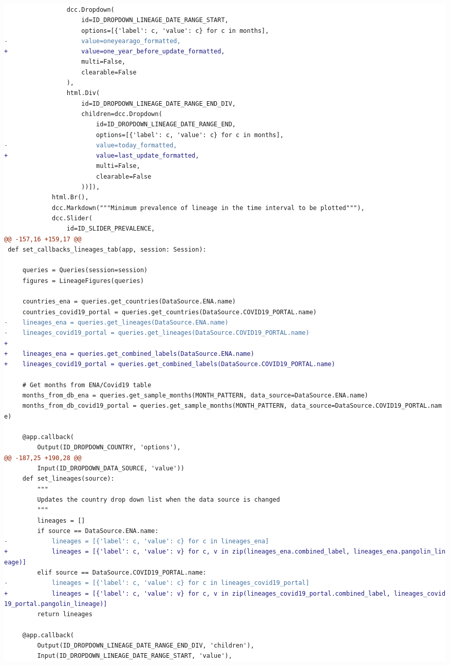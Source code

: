 ```diff
                 dcc.Dropdown(
                     id=ID_DROPDOWN_LINEAGE_DATE_RANGE_START,
                     options=[{'label': c, 'value': c} for c in months],
-                    value=oneyearago_formatted,
+                    value=one_year_before_update_formatted,
                     multi=False,
                     clearable=False
                 ),
                 html.Div(
                     id=ID_DROPDOWN_LINEAGE_DATE_RANGE_END_DIV,
                     children=dcc.Dropdown(
                         id=ID_DROPDOWN_LINEAGE_DATE_RANGE_END,
                         options=[{'label': c, 'value': c} for c in months],
-                        value=today_formatted,
+                        value=last_update_formatted,
                         multi=False,
                         clearable=False
                     ))]),
             html.Br(),
             dcc.Markdown("""Minimum prevalence of lineage in the time interval to be plotted"""),
             dcc.Slider(
                 id=ID_SLIDER_PREVALENCE,
@@ -157,16 +159,17 @@
 def set_callbacks_lineages_tab(app, session: Session):
 
     queries = Queries(session=session)
     figures = LineageFigures(queries)
 
     countries_ena = queries.get_countries(DataSource.ENA.name)
     countries_covid19_portal = queries.get_countries(DataSource.COVID19_PORTAL.name)
-    lineages_ena = queries.get_lineages(DataSource.ENA.name)
-    lineages_covid19_portal = queries.get_lineages(DataSource.COVID19_PORTAL.name)
+
+    lineages_ena = queries.get_combined_labels(DataSource.ENA.name)
+    lineages_covid19_portal = queries.get_combined_labels(DataSource.COVID19_PORTAL.name)
 
     # Get months from ENA/Covid19 table
     months_from_db_ena = queries.get_sample_months(MONTH_PATTERN, data_source=DataSource.ENA.name)
     months_from_db_covid19_portal = queries.get_sample_months(MONTH_PATTERN, data_source=DataSource.COVID19_PORTAL.name)
 
     @app.callback(
         Output(ID_DROPDOWN_COUNTRY, 'options'),
@@ -187,25 +190,28 @@
         Input(ID_DROPDOWN_DATA_SOURCE, 'value'))
     def set_lineages(source):
         """
         Updates the country drop down list when the data source is changed
         """
         lineages = []
         if source == DataSource.ENA.name:
-            lineages = [{'label': c, 'value': c} for c in lineages_ena]
+            lineages = [{'label': c, 'value': v} for c, v in zip(lineages_ena.combined_label, lineages_ena.pangolin_lineage)]
         elif source == DataSource.COVID19_PORTAL.name:
-            lineages = [{'label': c, 'value': c} for c in lineages_covid19_portal]
+            lineages = [{'label': c, 'value': v} for c, v in zip(lineages_covid19_portal.combined_label, lineages_covid19_portal.pangolin_lineage)]
         return lineages
 
     @app.callback(
         Output(ID_DROPDOWN_LINEAGE_DATE_RANGE_END_DIV, 'children'),
         Input(ID_DROPDOWN_LINEAGE_DATE_RANGE_START, 'value'),
```